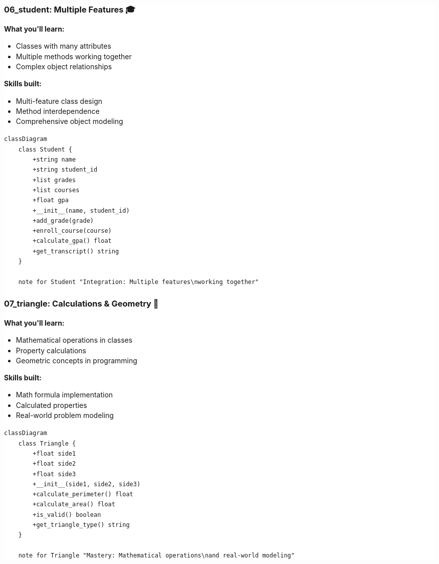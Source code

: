 ### 06_student: Multiple Features 🎓
**What you'll learn:**
- Classes with many attributes
- Multiple methods working together
- Complex object relationships

**Skills built:**
- Multi-feature class design
- Method interdependence
- Comprehensive object modeling

```mermaid
classDiagram
    class Student {
        +string name
        +string student_id
        +list grades
        +list courses
        +float gpa
        +__init__(name, student_id)
        +add_grade(grade)
        +enroll_course(course)
        +calculate_gpa() float
        +get_transcript() string
    }

    note for Student "Integration: Multiple features\nworking together"
```

### 07_triangle: Calculations & Geometry 📐
**What you'll learn:**
- Mathematical operations in classes
- Property calculations
- Geometric concepts in programming

**Skills built:**
- Math formula implementation
- Calculated properties
- Real-world problem modeling

```mermaid
classDiagram
    class Triangle {
        +float side1
        +float side2
        +float side3
        +__init__(side1, side2, side3)
        +calculate_perimeter() float
        +calculate_area() float
        +is_valid() boolean
        +get_triangle_type() string
    }

    note for Triangle "Mastery: Mathematical operations\nand real-world modeling"
```
